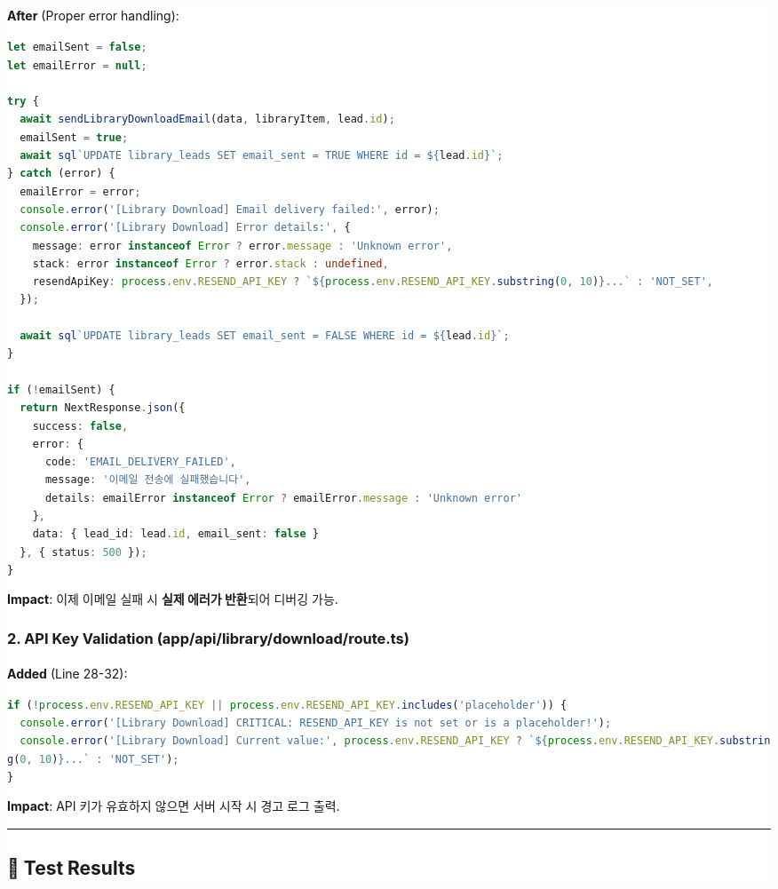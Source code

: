 **After** (Proper error handling):
```typescript
let emailSent = false;
let emailError = null;

try {
  await sendLibraryDownloadEmail(data, libraryItem, lead.id);
  emailSent = true;
  await sql`UPDATE library_leads SET email_sent = TRUE WHERE id = ${lead.id}`;
} catch (error) {
  emailError = error;
  console.error('[Library Download] Email delivery failed:', error);
  console.error('[Library Download] Error details:', {
    message: error instanceof Error ? error.message : 'Unknown error',
    stack: error instanceof Error ? error.stack : undefined,
    resendApiKey: process.env.RESEND_API_KEY ? `${process.env.RESEND_API_KEY.substring(0, 10)}...` : 'NOT_SET',
  });

  await sql`UPDATE library_leads SET email_sent = FALSE WHERE id = ${lead.id}`;
}

if (!emailSent) {
  return NextResponse.json({
    success: false,
    error: {
      code: 'EMAIL_DELIVERY_FAILED',
      message: '이메일 전송에 실패했습니다',
      details: emailError instanceof Error ? emailError.message : 'Unknown error'
    },
    data: { lead_id: lead.id, email_sent: false }
  }, { status: 500 });
}
```

**Impact**: 이제 이메일 실패 시 **실제 에러가 반환**되어 디버깅 가능.

### 2. API Key Validation (app/api/library/download/route.ts)

**Added** (Line 28-32):
```typescript
if (!process.env.RESEND_API_KEY || process.env.RESEND_API_KEY.includes('placeholder')) {
  console.error('[Library Download] CRITICAL: RESEND_API_KEY is not set or is a placeholder!');
  console.error('[Library Download] Current value:', process.env.RESEND_API_KEY ? `${process.env.RESEND_API_KEY.substring(0, 10)}...` : 'NOT_SET');
}
```

**Impact**: API 키가 유효하지 않으면 서버 시작 시 경고 로그 출력.

---

## 🧪 Test Results
